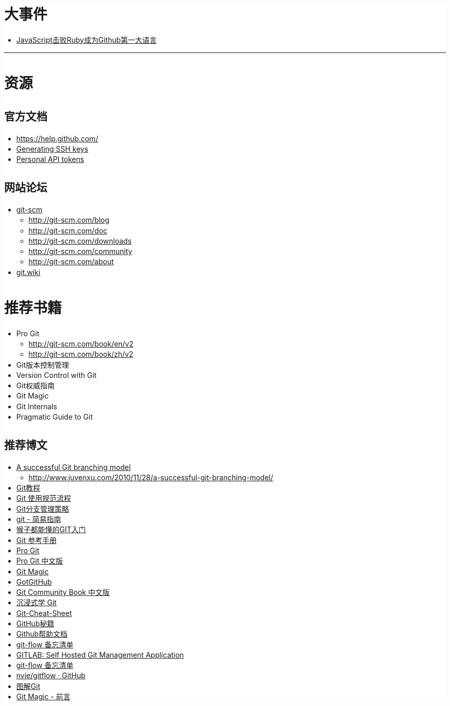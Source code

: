 # 大事件
- [JavaScript击败Ruby成为Github第一大语言]( http://www.csdn.net/article/2014-05-06/2819636)

---

# 资源
## 官方文档
- https://help.github.com/
- [Generating SSH keys](https://help.github.com/articles/generating-ssh-keys/)
- [Personal API tokens](https://github.com/blog/1509-personal-api-tokens)

## 网站论坛
- [git-scm](https://git-scm.com/)
    - http://git-scm.com/blog
    - http://git-scm.com/doc
    - http://git-scm.com/downloads
    - http://git-scm.com/community
    - http://git-scm.com/about
- [git.wiki](https://git.wiki.kernel.org)

# 推荐书籍
- Pro Git
    - http://git-scm.com/book/en/v2
    - http://git-scm.com/book/zh/v2
- Git版本控制管理
- Version Control with Git
- Git权威指南
- Git Magic
- Git Internals
- Pragmatic Guide to Git

## 推荐博文
- [A successful Git branching model](http://nvie.com/posts/a-successful-git-branching-model/)
    - http://www.juvenxu.com/2010/11/28/a-successful-git-branching-model/
- [Git教程](http://www.liaoxuefeng.com/wiki/0013739516305929606dd18361248578c67b8067c8c017b000)
- [Git 使用规范流程](http://www.ruanyifeng.com/blog/2015/08/git-use-process.html)
- [Git分支管理策略](http://www.ruanyifeng.com/blog/2012/07/git.html)
- [git - 简易指南](http://rogerdudler.github.io/git-guide/index.zh.html)
- [猴子都能懂的GIT入门](http://backlogtool.com/git-guide/cn/)
- [Git 参考手册](http://gitref.justjavac.com/)
- [Pro Git](http://git-scm.com/book/zh)
- [Pro Git 中文版](https://www.gitbook.com/book/0532/progit/details)
- [Git Magic](http://www-cs-students.stanford.edu/~blynn/gitmagic/intl/zh_cn/)
- [GotGitHub](http://www.worldhello.net/gotgithub/index.html)
- [Git Community Book 中文版](http://gitbook.liuhui998.com/index.html)
- [沉浸式学 Git](http://igit.linuxtoy.org/)
- [Git-Cheat-Sheet ](https://github.com/flyhigher139/Git-Cheat-Sheet)
- [GitHub秘籍](http://snowdream86.gitbooks.io/github-cheat-sheet/content/zh/index.html)
- [Github帮助文档](https://github.com/waylau/github-help)
- [git-flow 备忘清单](http://danielkummer.github.io/git-flow-cheatsheet/index.zh_CN.html)
- [GITLAB: Self Hosted Git Management Application](http://www.gitlabhq.com/)
- [git-flow 备忘清单](http://danielkummer.github.io/git-flow-cheatsheet/index.zh_CN.html)
- [nvie/gitflow · GitHub](https://github.com/nvie/gitflow)
- [图解Git](http://my.oschina.net/xdev/blog/114383)
- [Git Magic - 前言](http://www-cs-students.stanford.edu/~blynn/gitmagic/intl/zh_cn/index.html)
